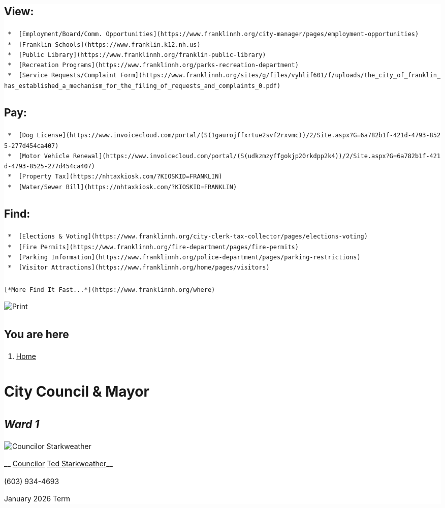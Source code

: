 ## View:    

     *  [Employment/Board/Comm. Opportunities](https://www.franklinnh.org/city-manager/pages/employment-opportunities) 
     *  [Franklin Schools](https://www.franklin.k12.nh.us) 
     *  [Public Library](https://www.franklinnh.org/franklin-public-library) 
     *  [Recreation Programs](https://www.franklinnh.org/parks-recreation-department) 
     *  [Service Requests/Complaint Form](https://www.franklinnh.org/sites/g/files/vyhlif601/f/uploads/the_city_of_franklin_has_established_a_mechanism_for_the_filing_of_requests_and_complaints_0.pdf)      

## Pay:    

     *  [Dog License](https://www.invoicecloud.com/portal/(S(1gaurojffxrtue2svf2rxvmc))/2/Site.aspx?G=6a782b1f-421d-4793-8525-277d454ca407) 
     *  [Motor Vehicle Renewal](https://www.invoicecloud.com/portal/(S(udkzmzyffgokjp20rkdpp2k4))/2/Site.aspx?G=6a782b1f-421d-4793-8525-277d454ca407) 
     *  [Property Tax](https://nhtaxkiosk.com/?KIOSKID=FRANKLIN) 
     *  [Water/Sewer Bill](https://nhtaxkiosk.com/?KIOSKID=FRANKLIN)      

## Find:    

     *  [Elections & Voting](https://www.franklinnh.org/city-clerk-tax-collector/pages/elections-voting) 
     *  [Fire Permits](https://www.franklinnh.org/fire-department/pages/fire-permits) 
     *  [Parking Information](https://www.franklinnh.org/police-department/pages/parking-restrictions) 
     *  [Visitor Attractions](https://www.franklinnh.org/home/pages/visitors)       

     

#####     

    [*More Find It Fast...*](https://www.franklinnh.org/where)     

  ![Print](https://www.franklinnh.org/sites/all/modules/contrib/print/icons/print_icon.png)  

## You are here

 1.  [Home](https://www.franklinnh.org) 

# City Council & Mayor

##  _Ward 1_ 

 

 ![Councilor Starkweather](https://www.franklinnh.org/sites/g/files/vyhlif601/f/resize/imce/tedstarkweather_002-155x180.jpg) 

 __ [Councilor](mailto:TStarkeather@franklinnh.org)   [Ted Starkweather](mailto:TStarkweather@franklinnh.org)__ 

(603) 934-4693

January 2026 Term
